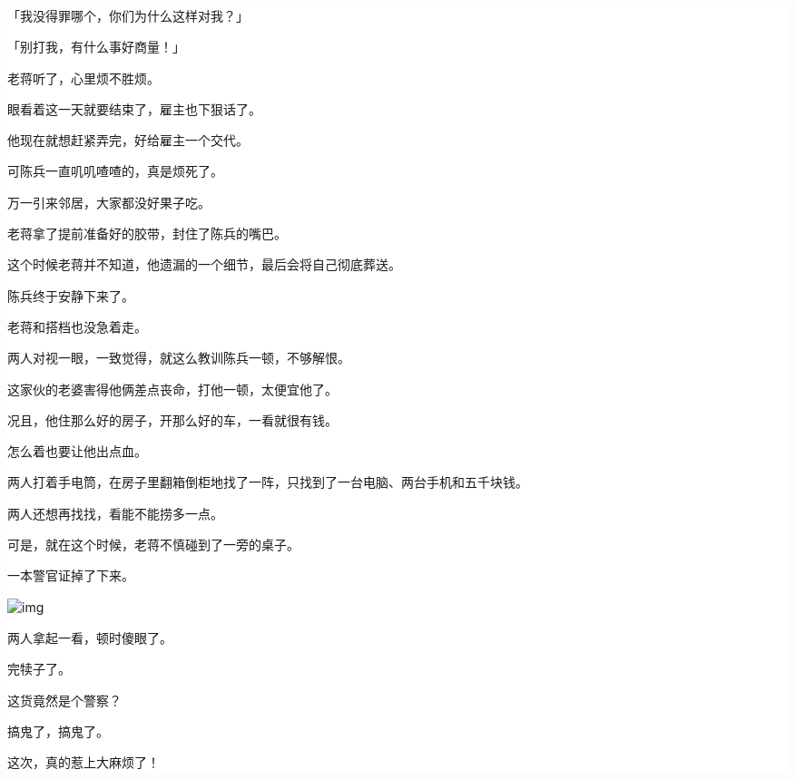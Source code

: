 「我没得罪哪个，你们为什么这样对我？」


「别打我，有什么事好商量！」


老蒋听了，心里烦不胜烦。


眼看着这一天就要结束了，雇主也下狠话了。


他现在就想赶紧弄完，好给雇主一个交代。


可陈兵一直叽叽喳喳的，真是烦死了。


万一引来邻居，大家都没好果子吃。


老蒋拿了提前准备好的胶带，封住了陈兵的嘴巴。


这个时候老蒋并不知道，他遗漏的一个细节，最后会将自己彻底葬送。


陈兵终于安静下来了。


老蒋和搭档也没急着走。


两人对视一眼，一致觉得，就这么教训陈兵一顿，不够解恨。


这家伙的老婆害得他俩差点丧命，打他一顿，太便宜他了。


况且，他住那么好的房子，开那么好的车，一看就很有钱。


怎么着也要让他出点血。


两人打着手电筒，在房子里翻箱倒柜地找了一阵，只找到了一台电脑、两台手机和五千块钱。


两人还想再找找，看能不能捞多一点。


可是，就在这个时候，老蒋不慎碰到了一旁的桌子。


一本警官证掉了下来。


![img](https://picx.zhimg.com/v2-5cc4155847324680f5fc865f268370cb.webp)

两人拿起一看，顿时傻眼了。


完犊子了。


这货竟然是个警察？


搞鬼了，搞鬼了。


这次，真的惹上大麻烦了！

